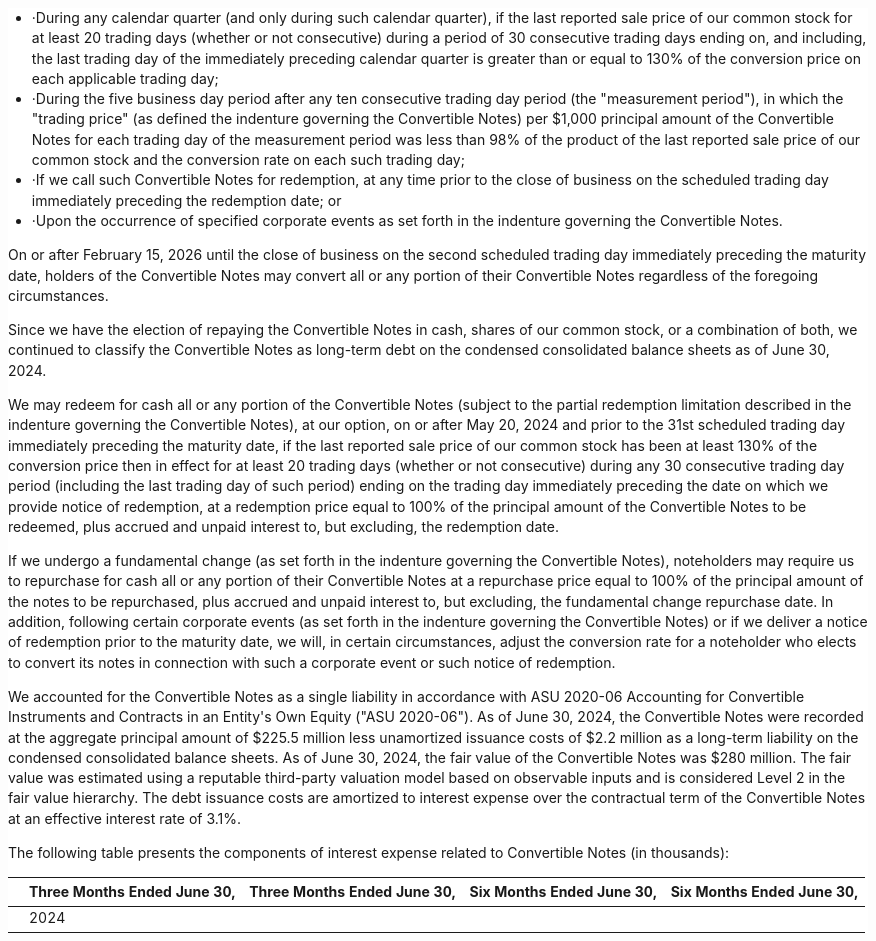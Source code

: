 <ul>
<li>·During any calendar quarter (and only during such calendar quarter), if the last reported sale price of our common stock for at least 20 trading days (whether or not consecutive) during a period of 30 consecutive trading days ending on, and including, the last trading day of the immediately preceding calendar quarter is greater than or equal to 130% of the conversion price on each applicable trading day;</li>
<li>·During the five business day period after any ten consecutive trading day period (the "measurement period"), in which the "trading price" (as defined the indenture governing the Convertible Notes) per $1,000 principal amount of the Convertible Notes for each trading day of the measurement period was less than 98% of the product of the last reported sale price of our common stock and the conversion rate on each such trading day;</li>
<li>·If we call such Convertible Notes for redemption, at any time prior to the close of business on the scheduled trading day immediately preceding the redemption date; or</li>
<li>·Upon the occurrence of specified corporate events as set forth in the indenture governing the Convertible Notes.</li>
</ul>
<p>On or after February 15, 2026 until the close of business on the second scheduled trading day immediately preceding the maturity date, holders of the Convertible Notes may convert all or any portion of their Convertible Notes regardless of the foregoing circumstances.</p>
<p>Since we have the election of repaying the Convertible Notes in cash, shares of our common stock, or a combination of both, we continued to classify the Convertible Notes as long-term debt on the condensed consolidated balance sheets as of June 30, 2024.</p>
<p>We may redeem for cash all or any portion of the Convertible Notes (subject to the partial redemption limitation described in the indenture governing the Convertible Notes), at our option, on or after May 20, 2024 and prior to the 31st scheduled trading day immediately preceding the maturity date, if the last reported sale price of our common stock has been at least 130% of the conversion price then in effect for at least 20 trading days (whether or not consecutive) during any 30 consecutive trading day period (including the last trading day of such period) ending on the trading day immediately preceding the date on which we provide notice of redemption, at a redemption price equal to 100% of the principal amount of the Convertible Notes to be redeemed, plus accrued and unpaid interest to, but excluding, the redemption date.</p>
<p>If we undergo a fundamental change (as set forth in the indenture governing the Convertible Notes), noteholders may require us to repurchase for cash all or any portion of their Convertible Notes at a repurchase price equal to 100% of the principal amount of the notes to be repurchased, plus accrued and unpaid interest to, but excluding, the fundamental change repurchase date. In addition, following certain corporate events (as set forth in the indenture governing the Convertible Notes) or if we deliver a notice of redemption prior to the maturity date, we will, in certain circumstances, adjust the conversion rate for a noteholder who elects to convert its notes in connection with such a corporate event or such notice of redemption.</p>
<p>We accounted for the Convertible Notes as a single liability in accordance with ASU 2020-06 Accounting for Convertible Instruments and Contracts in an Entity's Own Equity ("ASU 2020-06"). As of June 30, 2024, the Convertible Notes were recorded at the aggregate principal amount of $225.5 million less unamortized issuance costs of $2.2 million as a long-term liability on the condensed consolidated balance sheets. As of June 30, 2024, the fair value of the Convertible Notes was $280 million. The fair value was estimated using a reputable third-party valuation model based on observable inputs and is considered Level 2 in the fair value hierarchy. The debt issuance costs are amortized to interest expense over the contractual term of the Convertible Notes at an effective interest rate of 3.1%.</p>
<p>The following table presents the components of interest expense related to Convertible Notes (in thousands):</p>
<table>
<thead>
<tr>
<th></th>
<th>Three Months Ended June 30,</th>
<th>Three Months Ended June 30,</th>
<th>Six Months Ended June 30,</th>
<th>Six Months Ended June 30,</th>
</tr>
</thead>
<tbody>
<tr>
<td></td>
<td>2024</td>